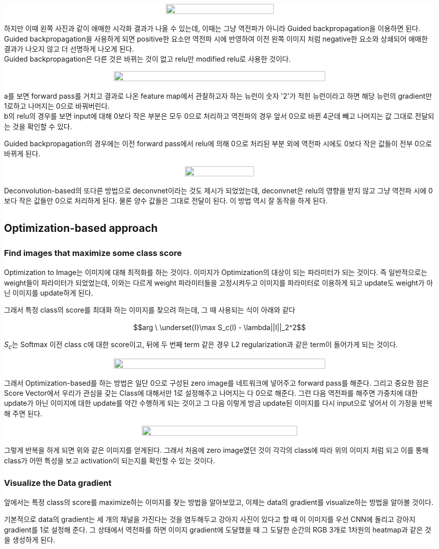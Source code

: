 <p align="center"><img src="https://github.com/em-1001/AI/assets/80628552/fc609e09-b5f2-4bc2-953c-255b8c508f9e" height="50%" width="50%"></p>

하지만 이때 왼쪽 사진과 같이 애매한 시각화 결과가 나올 수 있는데, 이때는 그냥 역전파가 아니라 Guided backpropagation을 이용하면 된다. 
Guided backpropagation을 사용하게 되면 positive한 요소만 역전파 시에 반영하여 이전 왼쪽 이미지 처럼 negative한 요소와 
상쇄되어 애매한 결과가 나오지 않고 더 선명하게 나오게 된다.  
Guided backpropagation은 다른 것은 바뀌는 것이 없고 relu만 modified relu로 사용한 것이다.  

<p align="center"><img src="https://github.com/em-1001/AI/assets/80628552/91c14885-0f4a-4d34-9d6a-e9e6a0909537" height="70%" width="70%"></p>

a를 보면 forward pass를 거치고 결과로 나온 feature map에서 관찰하고자 하는 뉴런이 숫자 '2'가 적힌 뉴런이라고 하면 
해당 뉴런의 gradient만 1로하고 나머지는 0으로 바꿔버린다.  
b의 relu의 경우를 보면 input에 대해 0보다 작은 부분은 모두 0으로 처리하고 역전파의 경우 앞서 0으로 바뀐 4군데 빼고 
나머지는 값 그대로 전달되는 것을 확인할 수 있다. 

Guided backpropagation의 경우에는 이전 forward pass에서 relu에 의해 0으로 처리된 부분 외에 
역전파 시에도 0보다 작은 값들이 전부 0으로 바뀌게 된다. 

<p align="center"><img src="https://github.com/em-1001/AI/assets/80628552/cba99fb8-6677-423b-ab9f-67b1c03fb6aa" height="40%" width="40%"></p>

Deconvolution-based의 또다른 방법으로 deconvnet이라는 것도 제시가 되었었는데, deconvnet은 relu의 영향을 받지 않고 
그냥 역전파 시에 0보다 작은 값들만 0으로 처리하게 된다. 물론 양수 값들은 그대로 전달이 된다. 이 방법 역시 잘 동작을 하게 된다. 

## Optimization-based approach
### Find images that maximize some class score
Optimization to Image는 이미지에 대해 최적화를 하는 것이다. 
이미지가 Optimization의 대상이 되는 파라미터가 되는 것이다. 
즉 일반적으로는 weight들이 파라미터가 되었었는데, 이와는 다르게 weight 파라미터들을 고정시켜두고 
이미지를 파라미터로 이용하게 되고 update도 weight가 아닌 이미지를 update하게 된다. 

그래서 특정 class의 score를 최대화 하는 이미지를 찾으려 하는데, 그 때 사용되는 식이 아래와 같다 

$$arg \ \underset{I}\max S_c(I) - \lambda||I||_2^2$$

$S_c$는 Softmax 이전 class c에 대한 score이고, 
뒤에 두 번째 term 같은 경우 L2 regularization과 같은 term이 들어가게 되는 것이다. 

<p align="center"><img src="https://github.com/em-1001/AI/assets/80628552/86c41804-ed8c-4dee-92ee-d11f8903f417" height="70%" width="70%"></p>

그래서 Optimization-based를 하는 방법은 일단 0으로 구성된 zero image를 네트워크에 넣어주고 forward pass를 해준다. 
그리고 중요한 점은 Score Vector에서 우리가 관심을 갖는 Class에 대해서만 1로 설정해주고 나머지는 다 0으로 해준다. 
그런 다음 역전파를 해주면 가중치에 대한 update가 아닌 이미지에 대한 update를 약간 수행하게 되는 것이고
그 다음 이렇게 방금 update된 이미지를 다시 input으로 넣어서 이 가정을 반복해 주면 된다. 

<p align="center"><img src="https://github.com/em-1001/AI/assets/80628552/f0290f04-9223-4e53-9f41-83035143b71f" height="60%" width="60%"></p>

그렇게 반복을 하게 되면 위와 같은 이미지를 얻게된다. 그래서 처음에 zero image였던 것이 각각의 class에 따라 
위의 이미지 처럼 되고 이를 통해 class가 어떤 특성을 보고 activation이 되는지를 확인할 수 있는 것이다. 

### Visualize the Data gradient
앞에서는 특정 class의 score를 maximize하는 이미지를 찾는 방법을 알아보았고, 이제는 data의 gradient를 visualize하는 방법을 알아볼 것이다. 

기본적으로 data의 gradient는 세 개의 채널을 가진다는 것을 염두해두고  강아지 사진이 있다고 할 때 이 이미지를 우선 CNN에 돌리고 강아지 gradient를 1로 설정해 준다. 그 상태에서 역전파를 하면 이미지 gradient에 도달했을 때 그 도달한 순간의 RGB 3개로 1차원의 heatmap과 같은 것을 생성하게 된다. 
